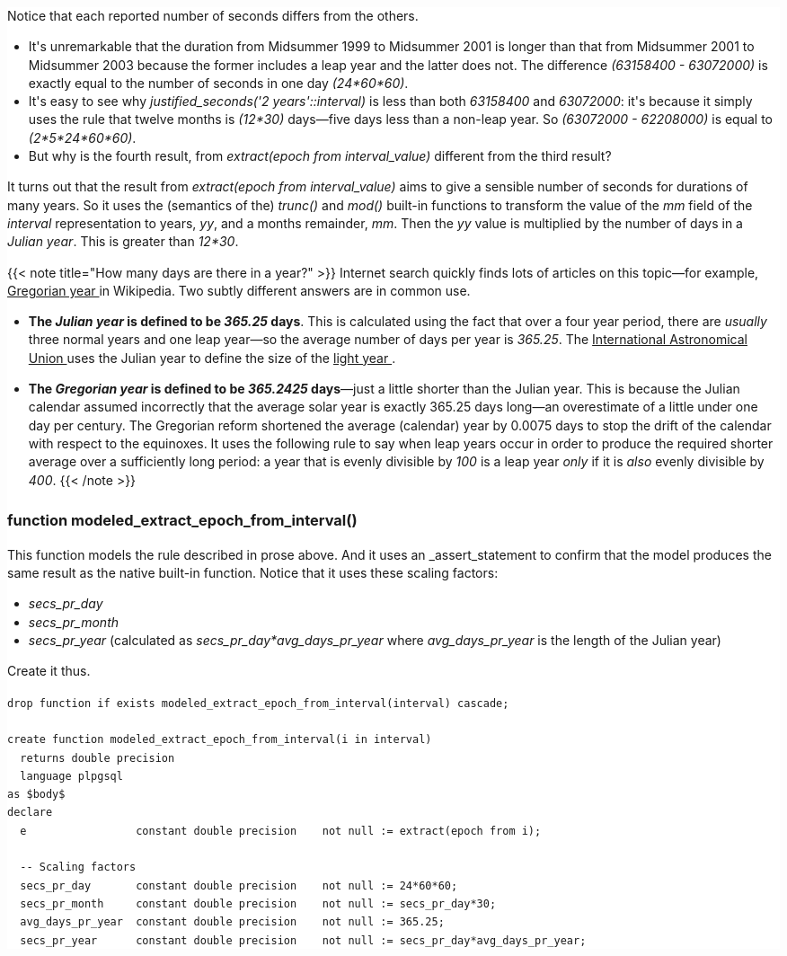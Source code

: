 Notice that each reported number of seconds differs from the others.

- It's unremarkable that the duration from Midsummer 1999 to Midsummer 2001 is longer than that from Midsummer 2001 to Midsummer 2003 because the former includes a leap year and the latter does not. The difference _(63158400 - 63072000)_ is exactly equal to the number of seconds in one day _(24\*60\*60)_.
- It's easy to see why _justified_seconds('2 years'::interval)_ is less than both _63158400_ and _63072000_: it's because it simply uses the rule that twelve months is _(12\*30)_ days—five days less than a non-leap year. So _(63072000 - 62208000)_ is equal to _(2\*5\*24\*60\*60)_.
- But why is the fourth result, from _extract(epoch from interval_value)_ different from the third result?

It turns out that the result from _extract(epoch from interval_value)_ aims to give a sensible number of seconds for durations of many years. So it uses the (semantics of the) _trunc()_ and _mod()_ built-in functions to transform the value of the _mm_ field of the _interval_ representation to years, _yy_, and a months remainder, _mm_. Then the _yy_ value is multiplied by the number of days in a _Julian year_. This is greater than _12\*30_.

{{< note title="How many days are there in a year?" >}}
Internet search quickly finds lots of articles on this topic—for example, <a href="https://en.wikipedia.org/wiki/Gregorian_calendar" target="_blank">Gregorian year <i class="fas fa-external-link-alt"></i></a> in Wikipedia. Two subtly different answers are in common use.

- **The _Julian year_ is defined to be _365.25_ days**. This is calculated using the fact that over a four year period, there are _usually_ three normal years and one leap year—so the average number of days per year is _365.25_. The <a href="https://en.wikipedia.org/wiki/International_Astronomical_Union" target="_blank">International Astronomical Union <i class="fas fa-external-link-alt"></i></a> uses the Julian year to define the size of the <a href="https://en.wikipedia.org/wiki/Light-year" target="_blank">light year <i class="fas fa-external-link-alt"></i></a>.

- **The _Gregorian year_ is defined to be _365.2425_ days**—just a little shorter than the Julian year. This is because the Julian calendar assumed incorrectly that the average solar year is exactly 365.25 days long—an overestimate of a little under one day per century. The Gregorian reform shortened the average (calendar) year by 0.0075 days to stop the drift of the calendar with respect to the equinoxes. It uses the following rule to say when leap years occur in order to produce the required shorter average over a sufficiently long period: a year that is evenly divisible by _100_ is a leap year _only_ if it is _also_ evenly divisible by _400_.
{{< /note >}}

### function modeled_extract_epoch_from_interval()

This function models the rule described in prose above. And it uses an _assert_statement to confirm that the model produces the same result as the native built-in function. Notice that it uses these scaling factors:

- _secs_pr_day_
- _secs_pr_month_
- _secs_pr_year_ (calculated as _secs_pr_day\*avg_days_pr_year_ where _avg_days_pr_year_ is the length of the Julian year)

Create it thus.

```plpgsql
drop function if exists modeled_extract_epoch_from_interval(interval) cascade;

create function modeled_extract_epoch_from_interval(i in interval)
  returns double precision
  language plpgsql
as $body$
declare
  e                 constant double precision    not null := extract(epoch from i);

  -- Scaling factors
  secs_pr_day       constant double precision    not null := 24*60*60;
  secs_pr_month     constant double precision    not null := secs_pr_day*30;
  avg_days_pr_year  constant double precision    not null := 365.25;
  secs_pr_year      constant double precision    not null := secs_pr_day*avg_days_pr_year;

```